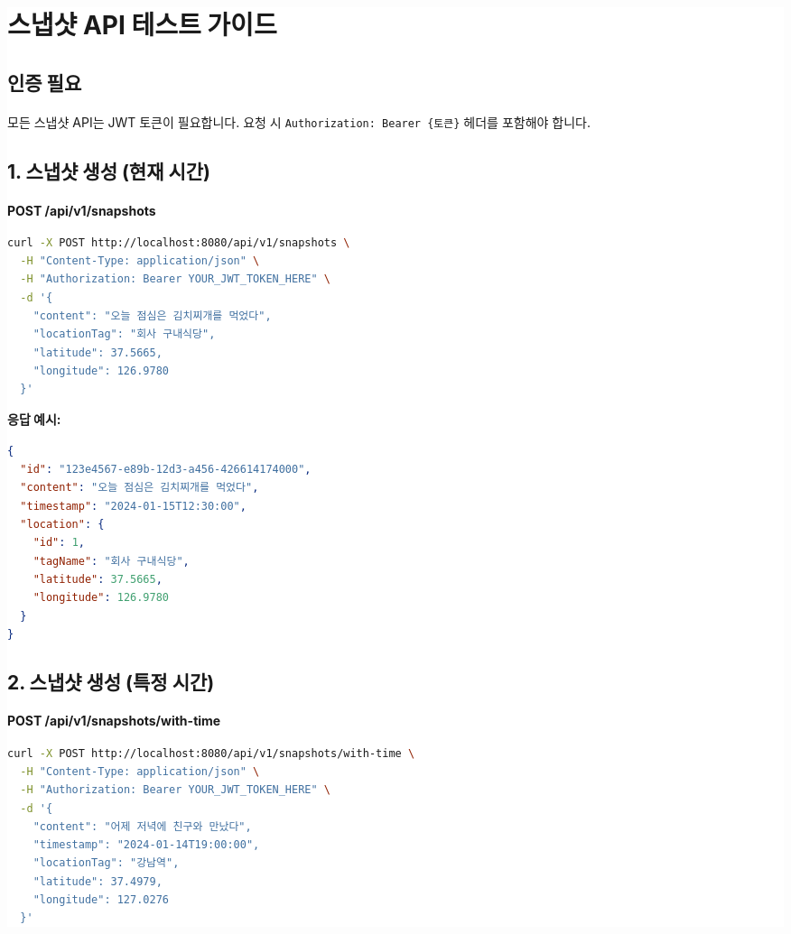 # 스냅샷 API 테스트 가이드

## 인증 필요
모든 스냅샷 API는 JWT 토큰이 필요합니다. 요청 시 `Authorization: Bearer {토큰}` 헤더를 포함해야 합니다.

## 1. 스냅샷 생성 (현재 시간)

**POST /api/v1/snapshots**

```bash
curl -X POST http://localhost:8080/api/v1/snapshots \
  -H "Content-Type: application/json" \
  -H "Authorization: Bearer YOUR_JWT_TOKEN_HERE" \
  -d '{
    "content": "오늘 점심은 김치찌개를 먹었다",
    "locationTag": "회사 구내식당",
    "latitude": 37.5665,
    "longitude": 126.9780
  }'
```

**응답 예시:**
```json
{
  "id": "123e4567-e89b-12d3-a456-426614174000",
  "content": "오늘 점심은 김치찌개를 먹었다",
  "timestamp": "2024-01-15T12:30:00",
  "location": {
    "id": 1,
    "tagName": "회사 구내식당",
    "latitude": 37.5665,
    "longitude": 126.9780
  }
}
```

## 2. 스냅샷 생성 (특정 시간)

**POST /api/v1/snapshots/with-time**

```bash
curl -X POST http://localhost:8080/api/v1/snapshots/with-time \
  -H "Content-Type: application/json" \
  -H "Authorization: Bearer YOUR_JWT_TOKEN_HERE" \
  -d '{
    "content": "어제 저녁에 친구와 만났다",
    "timestamp": "2024-01-14T19:00:00",
    "locationTag": "강남역",
    "latitude": 37.4979,
    "longitude": 127.0276
  }'
```
